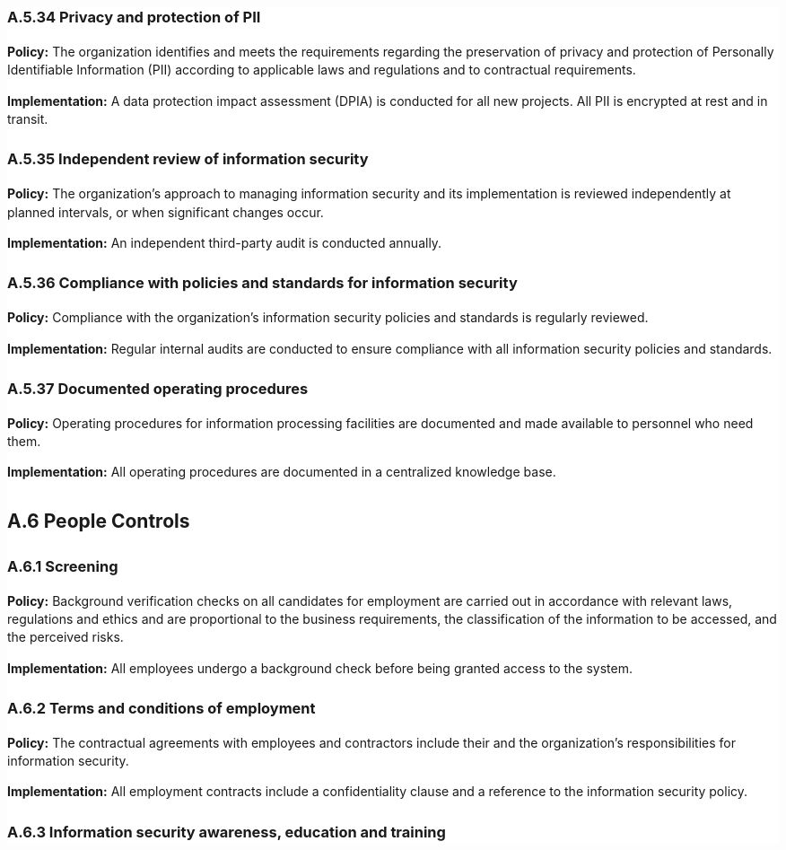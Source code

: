 ### A.5.34 Privacy and protection of PII

**Policy:** The organization identifies and meets the requirements regarding the preservation of privacy and protection of Personally Identifiable Information (PII) according to applicable laws and regulations and to contractual requirements.

**Implementation:** A data protection impact assessment (DPIA) is conducted for all new projects. All PII is encrypted at rest and in transit.

### A.5.35 Independent review of information security

**Policy:** The organization’s approach to managing information security and its implementation is reviewed independently at planned intervals, or when significant changes occur.

**Implementation:** An independent third-party audit is conducted annually.

### A.5.36 Compliance with policies and standards for information security

**Policy:** Compliance with the organization’s information security policies and standards is regularly reviewed.

**Implementation:** Regular internal audits are conducted to ensure compliance with all information security policies and standards.

### A.5.37 Documented operating procedures

**Policy:** Operating procedures for information processing facilities are documented and made available to personnel who need them.

**Implementation:** All operating procedures are documented in a centralized knowledge base.



## A.6 People Controls

### A.6.1 Screening

**Policy:** Background verification checks on all candidates for employment are carried out in accordance with relevant laws, regulations and ethics and are proportional to the business requirements, the classification of the information to be accessed, and the perceived risks.

**Implementation:** All employees undergo a background check before being granted access to the system.

### A.6.2 Terms and conditions of employment

**Policy:** The contractual agreements with employees and contractors include their and the organization’s responsibilities for information security.

**Implementation:** All employment contracts include a confidentiality clause and a reference to the information security policy.

### A.6.3 Information security awareness, education and training
